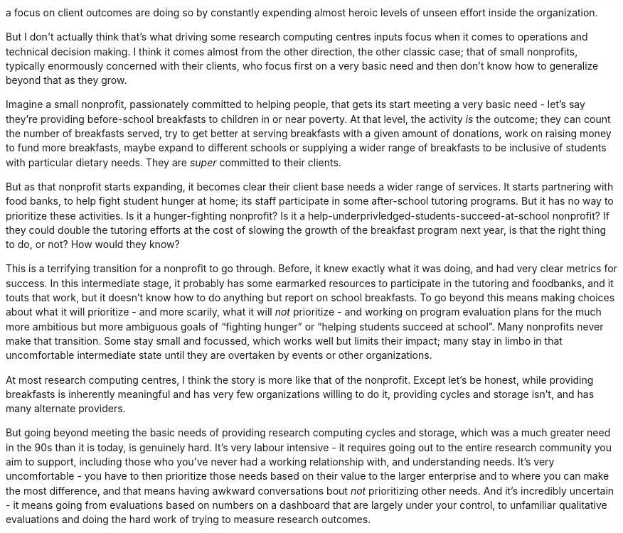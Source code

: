 a focus on client outcomes are doing so by constantly expending
almost heroic levels of unseen effort inside the organization.

But I don't actually think that’s what driving some research computing
centres inputs focus when it comes to operations and technical
decision making.  I think it comes almost from the other direction,
the other classic case; that of small nonprofits, typically enormously
concerned with their clients, who focus first on a very basic need
and then don’t know how to generalize beyond that as they grow.

Imagine a small nonprofit, passionately committed to helping people,
that gets its start meeting a very basic need - let’s say they’re
providing before-school breakfasts to children in or near poverty.
At that level, the activity _is_ the outcome; they can count the
number of breakfasts served, try to get better at serving breakfasts
with a given amount of donations, work on raising money to fund
more breakfasts, maybe expand to different schools or supplying a
wider range of breakfasts to be inclusive of students with particular
dietary needs.  They are _super_ committed to their clients.

But as that nonprofit starts expanding, it becomes clear their
client base needs a wider range of services.  It starts partnering
with food banks, to help fight student hunger at home; its staff
participate in some after-school tutoring programs.  But it has no
way to prioritize these activities.  Is it a hunger-fighting
nonprofit?  Is it a help-underprivledged-students-succeed-at-school
nonprofit?  If they could double the tutoring efforts at the cost
of slowing the growth of the breakfast program next year, is that
the right thing to do, or not?  How would they know?

This is a terrifying transition for a nonprofit to go through.
Before, it knew exactly what it was doing, and had very clear metrics
for success.  In this intermediate stage, it probably has some
earmarked resources to participate in the tutoring and foodbanks,
and it touts that work, but it doesn’t know how to do anything but
report on school breakfasts.  To go beyond this means making choices
about what it will prioritize - and more scarily, what it will _not_
prioritize - and working on program evaluation plans for the much
more ambitious but more ambiguous goals of “fighting hunger” or
“helping students succeed at school”.   Many nonprofits never make
that transition.  Some stay small and focussed, which works well
but limits their impact; many stay in limbo in that uncomfortable
intermediate state until they are overtaken by events or other
organizations.

At most research computing centres, I think the story is more like
that of the nonprofit.  Except let’s be honest, while providing
breakfasts is inherently meaningful and has very few organizations
willing to do it, providing cycles and storage isn’t, and has many
alternate providers.

But going beyond meeting the basic needs of providing research
computing cycles and storage, which was a much greater need in the
90s than it is today, is genuinely hard.  It’s very labour intensive -
it requires going out to the entire research community you aim
to support, including those who you’ve never had a working relationship
with, and understanding needs.  It’s very uncomfortable - you have
to then prioritize those needs based on their value to the larger
enterprise and to where you can make the most difference, and that
means having awkward conversations bout *not* prioritizing other
needs.  And it’s incredibly uncertain - it means going from evaluations
based on numbers on a dashboard that are largely under your control,
to unfamiliar qualitative evaluations and doing the hard work of
trying to measure research outcomes.
